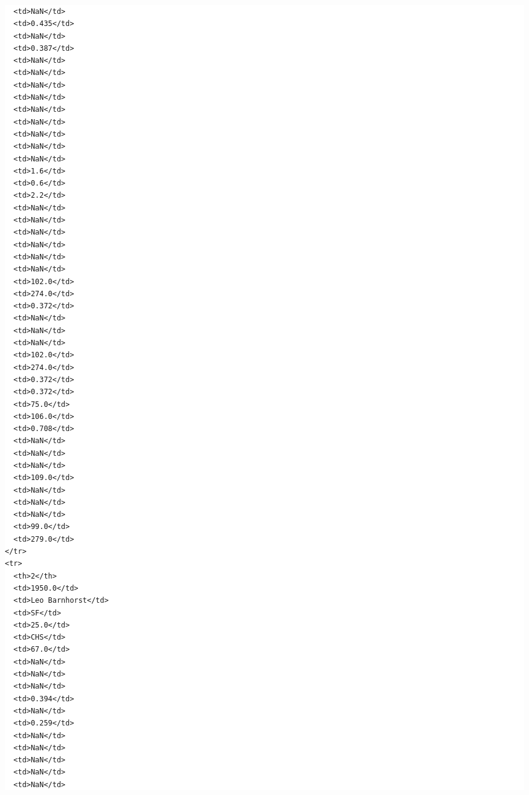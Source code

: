       <td>NaN</td>
      <td>0.435</td>
      <td>NaN</td>
      <td>0.387</td>
      <td>NaN</td>
      <td>NaN</td>
      <td>NaN</td>
      <td>NaN</td>
      <td>NaN</td>
      <td>NaN</td>
      <td>NaN</td>
      <td>NaN</td>
      <td>NaN</td>
      <td>1.6</td>
      <td>0.6</td>
      <td>2.2</td>
      <td>NaN</td>
      <td>NaN</td>
      <td>NaN</td>
      <td>NaN</td>
      <td>NaN</td>
      <td>NaN</td>
      <td>102.0</td>
      <td>274.0</td>
      <td>0.372</td>
      <td>NaN</td>
      <td>NaN</td>
      <td>NaN</td>
      <td>102.0</td>
      <td>274.0</td>
      <td>0.372</td>
      <td>0.372</td>
      <td>75.0</td>
      <td>106.0</td>
      <td>0.708</td>
      <td>NaN</td>
      <td>NaN</td>
      <td>NaN</td>
      <td>109.0</td>
      <td>NaN</td>
      <td>NaN</td>
      <td>NaN</td>
      <td>99.0</td>
      <td>279.0</td>
    </tr>
    <tr>
      <th>2</th>
      <td>1950.0</td>
      <td>Leo Barnhorst</td>
      <td>SF</td>
      <td>25.0</td>
      <td>CHS</td>
      <td>67.0</td>
      <td>NaN</td>
      <td>NaN</td>
      <td>NaN</td>
      <td>0.394</td>
      <td>NaN</td>
      <td>0.259</td>
      <td>NaN</td>
      <td>NaN</td>
      <td>NaN</td>
      <td>NaN</td>
      <td>NaN</td>